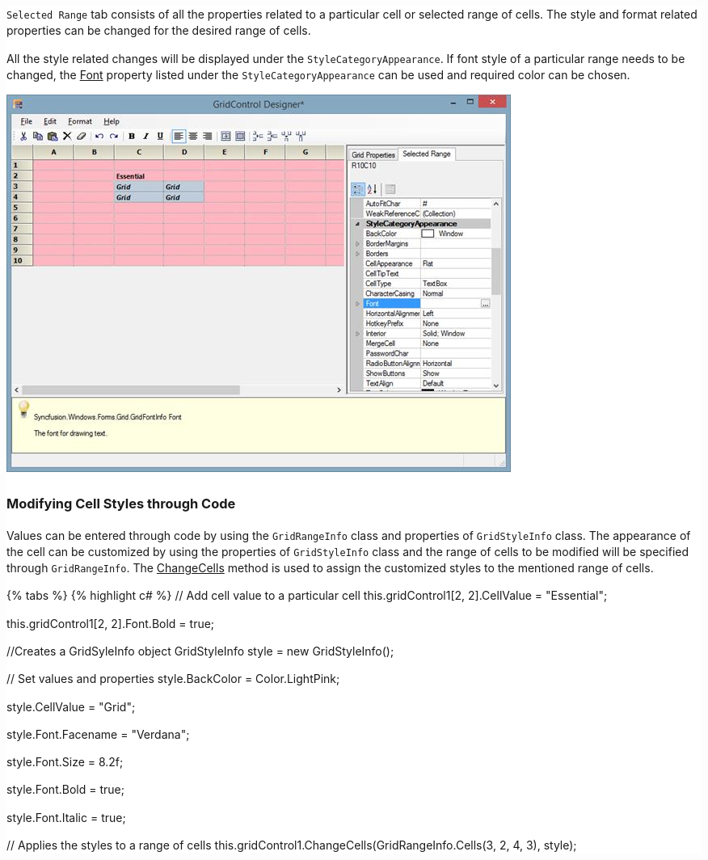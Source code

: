 
`Selected Range` tab consists of all the properties related to a particular cell or selected range of cells. The style and format related properties can be changed for the desired range of cells.

All the style related changes will be displayed under the `StyleCategoryAppearance`. If font style of a particular range needs to be changed, the [Font](http://help.syncfusion.com/cr/cref_files/windowsforms/grid/Syncfusion.Grid.Windows~Syncfusion.Windows.Forms.Grid.GridStyleInfo~Font.html#) property listed under the `StyleCategoryAppearance` can be used and required color can be chosen.

![](CellGrid_PopulatingData_images/CellGrid_PopulatingData_img7.jpeg)


### Modifying Cell Styles through Code

Values can be entered through code by using the `GridRangeInfo` class and properties of `GridStyleInfo` class. The appearance of the cell can be customized by using the properties of `GridStyleInfo` class and the range of cells to be modified will be specified through `GridRangeInfo`. The [ChangeCells](http://help.syncfusion.com/cr/cref_files/windowsforms/grid/Syncfusion.Grid.Windows~Syncfusion.Windows.Forms.Grid.GridControl~ChangeCells.html#) method is used to assign the customized styles to the mentioned range of cells.

{% tabs %}
{% highlight c# %}
// Add cell value to a particular cell
this.gridControl1[2, 2].CellValue = "Essential";

this.gridControl1[2, 2].Font.Bold = true;

//Creates a GridSyleInfo object
GridStyleInfo style = new GridStyleInfo();

// Set values and properties
style.BackColor = Color.LightPink;

style.CellValue = "Grid";

style.Font.Facename = "Verdana";

style.Font.Size = 8.2f;

style.Font.Bold = true;

style.Font.Italic = true;

// Applies the styles to a range of cells
this.gridControl1.ChangeCells(GridRangeInfo.Cells(3, 2, 4, 3), style);